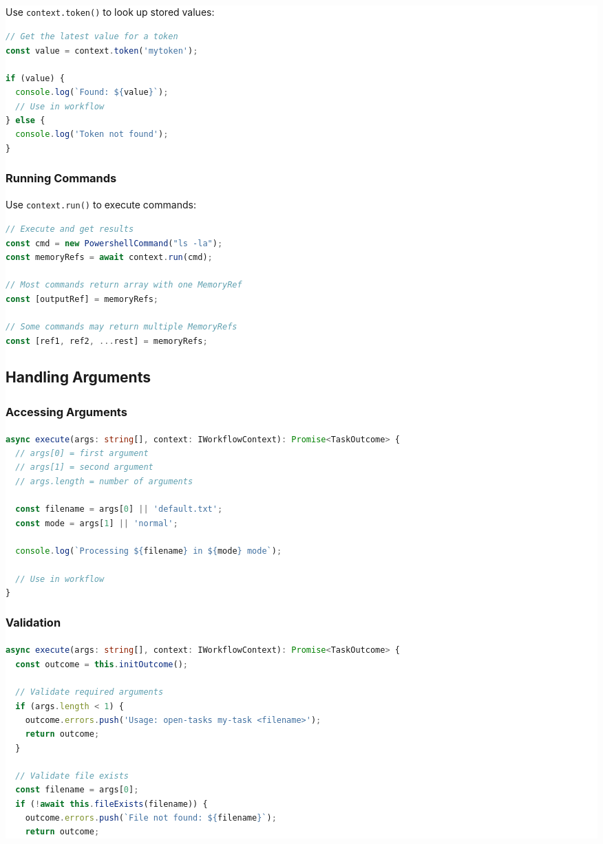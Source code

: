 Use `context.token()` to look up stored values:

```typescript
// Get the latest value for a token
const value = context.token('mytoken');

if (value) {
  console.log(`Found: ${value}`);
  // Use in workflow
} else {
  console.log('Token not found');
}
```

### Running Commands

Use `context.run()` to execute commands:

```typescript
// Execute and get results
const cmd = new PowershellCommand("ls -la");
const memoryRefs = await context.run(cmd);

// Most commands return array with one MemoryRef
const [outputRef] = memoryRefs;

// Some commands may return multiple MemoryRefs
const [ref1, ref2, ...rest] = memoryRefs;
```

## Handling Arguments

### Accessing Arguments

```typescript
async execute(args: string[], context: IWorkflowContext): Promise<TaskOutcome> {
  // args[0] = first argument
  // args[1] = second argument
  // args.length = number of arguments

  const filename = args[0] || 'default.txt';
  const mode = args[1] || 'normal';

  console.log(`Processing ${filename} in ${mode} mode`);
  
  // Use in workflow
}
```

### Validation

```typescript
async execute(args: string[], context: IWorkflowContext): Promise<TaskOutcome> {
  const outcome = this.initOutcome();

  // Validate required arguments
  if (args.length < 1) {
    outcome.errors.push('Usage: open-tasks my-task <filename>');
    return outcome;
  }

  // Validate file exists
  const filename = args[0];
  if (!await this.fileExists(filename)) {
    outcome.errors.push(`File not found: ${filename}`);
    return outcome;
```